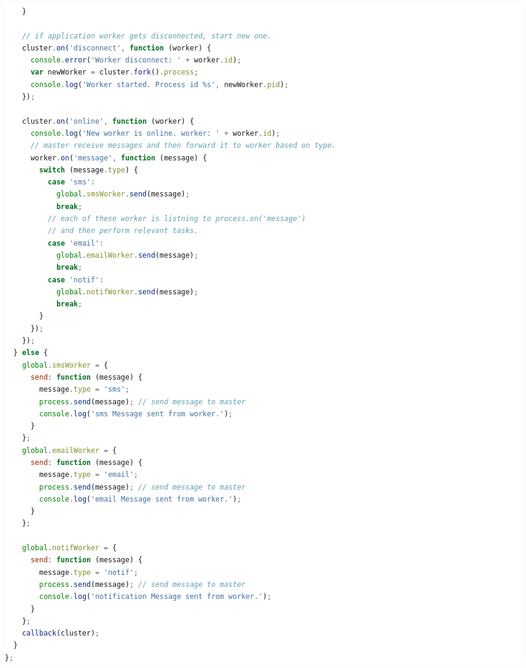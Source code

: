 ```javascript
    }

    // if application worker gets disconnected, start new one.
    cluster.on('disconnect', function (worker) {
      console.error('Worker disconnect: ' + worker.id);
      var newWorker = cluster.fork().process;
      console.log('Worker started. Process id %s', newWorker.pid);
    });

    cluster.on('online', function (worker) {
      console.log('New worker is online. worker: ' + worker.id);
      // master receive messages and then forward it to worker based on type.
      worker.on('message', function (message) {
        switch (message.type) {
          case 'sms':
            global.smsWorker.send(message);
            break;
          // each of these worker is listning to process.on('message')
          // and then perform relevant tasks.
          case 'email':
            global.emailWorker.send(message);
            break;
          case 'notif':
            global.notifWorker.send(message);
            break;
        }
      });
    });
  } else {
    global.smsWorker = {
      send: function (message) {
        message.type = 'sms';
        process.send(message); // send message to master
        console.log('sms Message sent from worker.');
      }
    };
    global.emailWorker = {
      send: function (message) {
        message.type = 'email';
        process.send(message); // send message to master
        console.log('email Message sent from worker.');
      }
    };

    global.notifWorker = {
      send: function (message) {
        message.type = 'notif';
        process.send(message); // send message to master
        console.log('notification Message sent from worker.');
      }
    };
    callback(cluster);
  }
};
```
